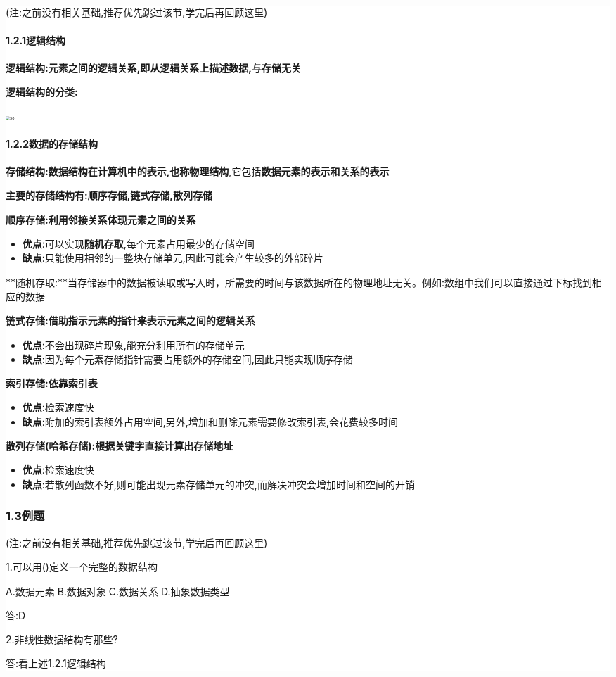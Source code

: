 (注:之前没有相关基础,推荐优先跳过该节,学完后再回顾这里)

#### 1.2.1逻辑结构

**逻辑结构:元素之间的逻辑关系,即从逻辑关系上描述数据,与存储无关**

**逻辑结构的分类:**

<img src="E:\数据结构\image\1.数据逻辑结构.png" alt="30" style="zoom:38%;" />

#### 1.2.2数据的存储结构

**存储结构:数据结构在计算机中的表示,也称物理结构**,它包括**数据元素的表示和关系的表示**

**主要的存储结构有:顺序存储,链式存储,散列存储**



**顺序存储:利用邻接关系体现元素之间的关系**

- **优点**:可以实现**随机存取**,每个元素占用最少的存储空间
- **缺点**:只能使用相邻的一整块存储单元,因此可能会产生较多的外部碎片

**随机存取:**当存储器中的数据被读取或写入时，所需要的时间与该数据所在的物理地址无关。例如:数组中我们可以直接通过下标找到相应的数据



**链式存储:借助指示元素的指针来表示元素之间的逻辑关系**

- **优点**:不会出现碎片现象,能充分利用所有的存储单元
- **缺点**:因为每个元素存储指针需要占用额外的存储空间,因此只能实现顺序存储



**索引存储:依靠索引表**

- **优点**:检索速度快
- **缺点**:附加的索引表额外占用空间,另外,增加和删除元素需要修改索引表,会花费较多时间



**散列存储(哈希存储):根据关键字直接计算出存储地址**

- **优点**:检索速度快
- **缺点**:若散列函数不好,则可能出现元素存储单元的冲突,而解决冲突会增加时间和空间的开销



### 1.3例题

(注:之前没有相关基础,推荐优先跳过该节,学完后再回顾这里)

1.可以用()定义一个完整的数据结构

A.数据元素  	B.数据对象	C.数据关系	D.抽象数据类型



答:D



2.非线性数据结构有那些?



答:看上述1.2.1逻辑结构
